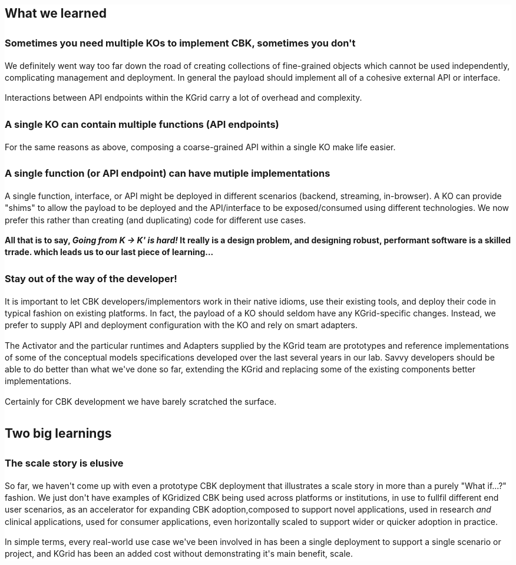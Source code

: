 ## What we learned

### Sometimes you need multiple KOs to implement CBK, sometimes you don't

We definitely went way too far down the road of creating collections of fine-grained objects which cannot be used independently, complicating management and deployment. In general the payload should implement all of a cohesive external API or interface. 

Interactions between API endpoints within the KGrid carry a lot of overhead and complexity.

### A single KO can contain multiple functions (API endpoints)

For the same reasons as above, composing a coarse-grained API within a single KO make life easier.

### A single function (or API endpoint) can have mutiple implementations

A single function, interface, or API might be deployed in different scenarios (backend, streaming, in-browser). A KO can provide "shims" to allow the payload to be deployed and the API/interface to be exposed/consumed using different technologies. We now prefer this rather than creating (and duplicating) code for different use cases.

**All that is to say, *Going from K -> K' is *hard*!* It really is a design problem, and designing robust, performant software is a skilled trrade. which leads us to our last piece of learning...** 

### Stay out of the way of the developer!

It is important to let CBK developers/implementors work in their native idioms, use their existing tools, and deploy their code in typical fashion on existing platforms. In fact, the payload of a KO should seldom have any KGrid-specific changes. Instead, we prefer to supply API and deployment configuration with the KO and rely on smart adapters. 

The Activator and the particular runtimes and Adapters supplied by the KGrid team are prototypes and reference implementations of some of the conceptual models specifications developed over the last several years in our lab. Savvy developers should be able to do better than what we've done so far, extending the KGrid and replacing some of the existing components better implementations.

Certainly for CBK development we have barely scratched the surface.

## Two big learnings

### The scale story is elusive

So far, we haven't come up with even a prototype CBK deployment that illustrates a scale story in more than a purely "What if...?" fashion. We just don't have examples of KGridized CBK being used across platforms or institutions, in use to fullfil different end user scenarios, as an accelerator for expanding CBK adoption,composed to support novel applications, used in research *and* clinical applications, used for consumer applications, even horizontally scaled to support wider or quicker adoption in practice.

In simple terms, every real-world use case we've been involved in has been a single deployment to support a single scenario or project, and KGrid has been an added cost without demonstrating it's main benefit, scale.
